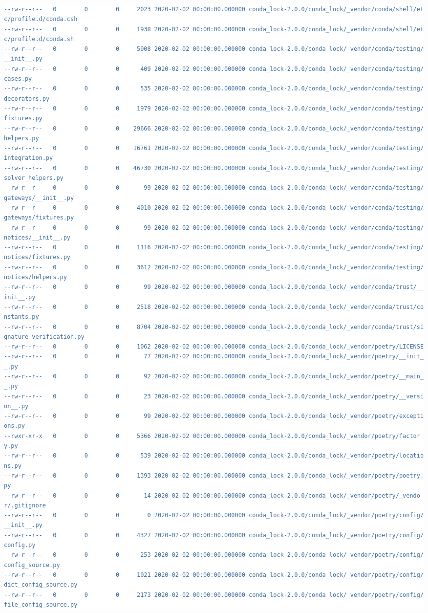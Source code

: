 ```diff
--rw-r--r--   0        0        0     2023 2020-02-02 00:00:00.000000 conda_lock-2.0.0/conda_lock/_vendor/conda/shell/etc/profile.d/conda.csh
--rw-r--r--   0        0        0     1938 2020-02-02 00:00:00.000000 conda_lock-2.0.0/conda_lock/_vendor/conda/shell/etc/profile.d/conda.sh
--rw-r--r--   0        0        0     5908 2020-02-02 00:00:00.000000 conda_lock-2.0.0/conda_lock/_vendor/conda/testing/__init__.py
--rw-r--r--   0        0        0      409 2020-02-02 00:00:00.000000 conda_lock-2.0.0/conda_lock/_vendor/conda/testing/cases.py
--rw-r--r--   0        0        0      535 2020-02-02 00:00:00.000000 conda_lock-2.0.0/conda_lock/_vendor/conda/testing/decorators.py
--rw-r--r--   0        0        0     1979 2020-02-02 00:00:00.000000 conda_lock-2.0.0/conda_lock/_vendor/conda/testing/fixtures.py
--rw-r--r--   0        0        0    29666 2020-02-02 00:00:00.000000 conda_lock-2.0.0/conda_lock/_vendor/conda/testing/helpers.py
--rw-r--r--   0        0        0    16761 2020-02-02 00:00:00.000000 conda_lock-2.0.0/conda_lock/_vendor/conda/testing/integration.py
--rw-r--r--   0        0        0    46730 2020-02-02 00:00:00.000000 conda_lock-2.0.0/conda_lock/_vendor/conda/testing/solver_helpers.py
--rw-r--r--   0        0        0       99 2020-02-02 00:00:00.000000 conda_lock-2.0.0/conda_lock/_vendor/conda/testing/gateways/__init__.py
--rw-r--r--   0        0        0     4010 2020-02-02 00:00:00.000000 conda_lock-2.0.0/conda_lock/_vendor/conda/testing/gateways/fixtures.py
--rw-r--r--   0        0        0       99 2020-02-02 00:00:00.000000 conda_lock-2.0.0/conda_lock/_vendor/conda/testing/notices/__init__.py
--rw-r--r--   0        0        0     1116 2020-02-02 00:00:00.000000 conda_lock-2.0.0/conda_lock/_vendor/conda/testing/notices/fixtures.py
--rw-r--r--   0        0        0     3612 2020-02-02 00:00:00.000000 conda_lock-2.0.0/conda_lock/_vendor/conda/testing/notices/helpers.py
--rw-r--r--   0        0        0       99 2020-02-02 00:00:00.000000 conda_lock-2.0.0/conda_lock/_vendor/conda/trust/__init__.py
--rw-r--r--   0        0        0     2518 2020-02-02 00:00:00.000000 conda_lock-2.0.0/conda_lock/_vendor/conda/trust/constants.py
--rw-r--r--   0        0        0     8704 2020-02-02 00:00:00.000000 conda_lock-2.0.0/conda_lock/_vendor/conda/trust/signature_verification.py
--rw-r--r--   0        0        0     1062 2020-02-02 00:00:00.000000 conda_lock-2.0.0/conda_lock/_vendor/poetry/LICENSE
--rw-r--r--   0        0        0       77 2020-02-02 00:00:00.000000 conda_lock-2.0.0/conda_lock/_vendor/poetry/__init__.py
--rw-r--r--   0        0        0       92 2020-02-02 00:00:00.000000 conda_lock-2.0.0/conda_lock/_vendor/poetry/__main__.py
--rw-r--r--   0        0        0       23 2020-02-02 00:00:00.000000 conda_lock-2.0.0/conda_lock/_vendor/poetry/__version__.py
--rw-r--r--   0        0        0       99 2020-02-02 00:00:00.000000 conda_lock-2.0.0/conda_lock/_vendor/poetry/exceptions.py
--rwxr-xr-x   0        0        0     5366 2020-02-02 00:00:00.000000 conda_lock-2.0.0/conda_lock/_vendor/poetry/factory.py
--rw-r--r--   0        0        0      539 2020-02-02 00:00:00.000000 conda_lock-2.0.0/conda_lock/_vendor/poetry/locations.py
--rw-r--r--   0        0        0     1393 2020-02-02 00:00:00.000000 conda_lock-2.0.0/conda_lock/_vendor/poetry/poetry.py
--rw-r--r--   0        0        0       14 2020-02-02 00:00:00.000000 conda_lock-2.0.0/conda_lock/_vendor/poetry/_vendor/.gitignore
--rw-r--r--   0        0        0        0 2020-02-02 00:00:00.000000 conda_lock-2.0.0/conda_lock/_vendor/poetry/config/__init__.py
--rw-r--r--   0        0        0     4327 2020-02-02 00:00:00.000000 conda_lock-2.0.0/conda_lock/_vendor/poetry/config/config.py
--rw-r--r--   0        0        0      253 2020-02-02 00:00:00.000000 conda_lock-2.0.0/conda_lock/_vendor/poetry/config/config_source.py
--rw-r--r--   0        0        0     1021 2020-02-02 00:00:00.000000 conda_lock-2.0.0/conda_lock/_vendor/poetry/config/dict_config_source.py
--rw-r--r--   0        0        0     2173 2020-02-02 00:00:00.000000 conda_lock-2.0.0/conda_lock/_vendor/poetry/config/file_config_source.py
```